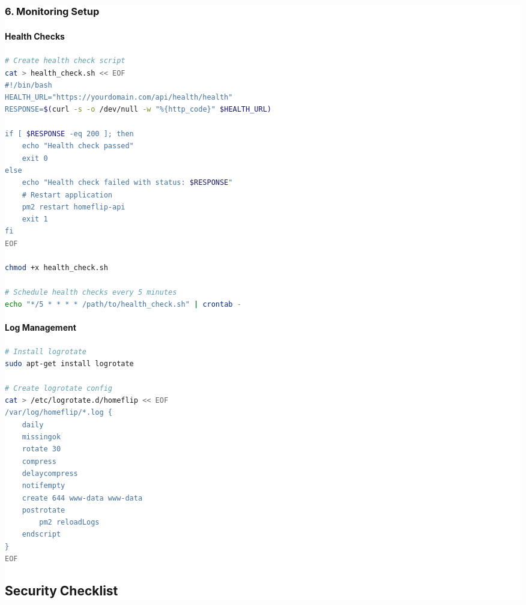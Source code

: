 ### 6. Monitoring Setup

#### Health Checks
```bash
# Create health check script
cat > health_check.sh << EOF
#!/bin/bash
HEALTH_URL="https://yourdomain.com/api/health/health"
RESPONSE=$(curl -s -o /dev/null -w "%{http_code}" $HEALTH_URL)

if [ $RESPONSE -eq 200 ]; then
    echo "Health check passed"
    exit 0
else
    echo "Health check failed with status: $RESPONSE"
    # Restart application
    pm2 restart homeflip-api
    exit 1
fi
EOF

chmod +x health_check.sh

# Schedule health checks every 5 minutes
echo "*/5 * * * * /path/to/health_check.sh" | crontab -
```

#### Log Management
```bash
# Install logrotate
sudo apt-get install logrotate

# Create logrotate config
cat > /etc/logrotate.d/homeflip << EOF
/var/log/homeflip/*.log {
    daily
    missingok
    rotate 30
    compress
    delaycompress
    notifempty
    create 644 www-data www-data
    postrotate
        pm2 reloadLogs
    endscript
}
EOF
```

## Security Checklist

